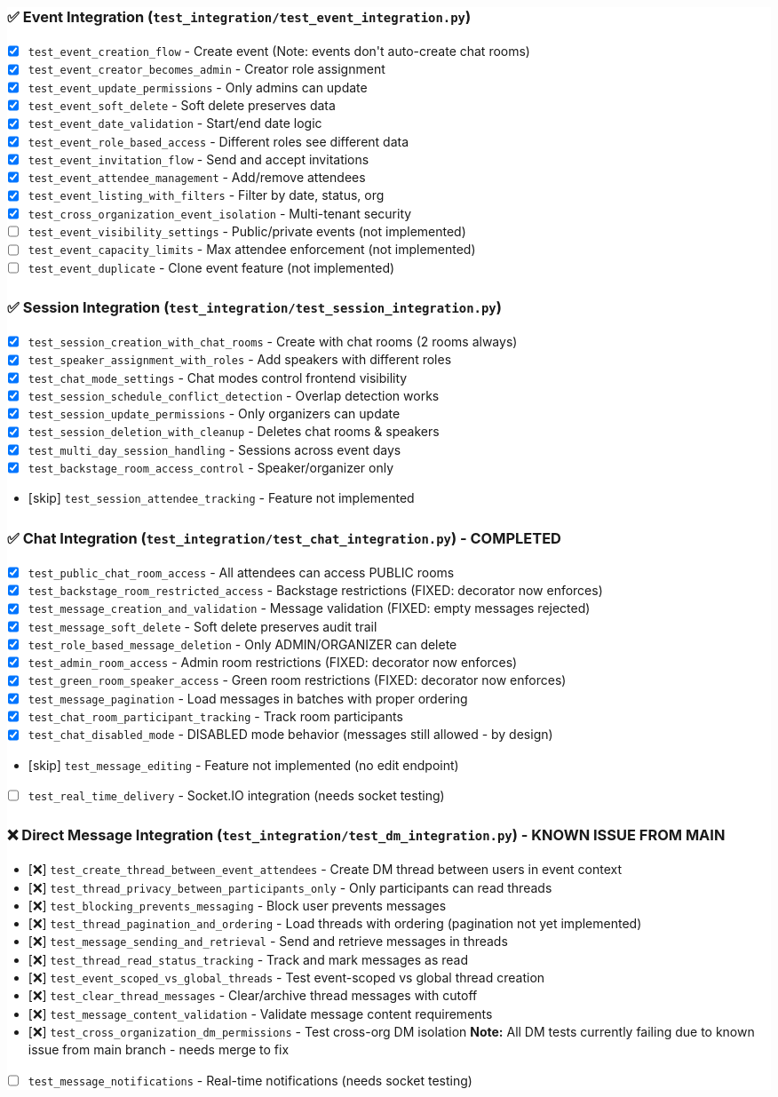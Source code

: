 ### ✅ Event Integration (`test_integration/test_event_integration.py`)

- [x] `test_event_creation_flow` - Create event (Note: events don't auto-create chat rooms)
- [x] `test_event_creator_becomes_admin` - Creator role assignment
- [x] `test_event_update_permissions` - Only admins can update
- [x] `test_event_soft_delete` - Soft delete preserves data
- [x] `test_event_date_validation` - Start/end date logic
- [x] `test_event_role_based_access` - Different roles see different data
- [x] `test_event_invitation_flow` - Send and accept invitations
- [x] `test_event_attendee_management` - Add/remove attendees
- [x] `test_event_listing_with_filters` - Filter by date, status, org
- [x] `test_cross_organization_event_isolation` - Multi-tenant security
- [ ] `test_event_visibility_settings` - Public/private events (not implemented)
- [ ] `test_event_capacity_limits` - Max attendee enforcement (not implemented)
- [ ] `test_event_duplicate` - Clone event feature (not implemented)

### ✅ Session Integration (`test_integration/test_session_integration.py`)

- [x] `test_session_creation_with_chat_rooms` - Create with chat rooms (2 rooms always)
- [x] `test_speaker_assignment_with_roles` - Add speakers with different roles
- [x] `test_chat_mode_settings` - Chat modes control frontend visibility
- [x] `test_session_schedule_conflict_detection` - Overlap detection works
- [x] `test_session_update_permissions` - Only organizers can update
- [x] `test_session_deletion_with_cleanup` - Deletes chat rooms & speakers
- [x] `test_multi_day_session_handling` - Sessions across event days
- [x] `test_backstage_room_access_control` - Speaker/organizer only
- [skip] `test_session_attendee_tracking` - Feature not implemented

### ✅ Chat Integration (`test_integration/test_chat_integration.py`) - COMPLETED

- [x] `test_public_chat_room_access` - All attendees can access PUBLIC rooms
- [x] `test_backstage_room_restricted_access` - Backstage restrictions (FIXED: decorator now enforces)
- [x] `test_message_creation_and_validation` - Message validation (FIXED: empty messages rejected)
- [x] `test_message_soft_delete` - Soft delete preserves audit trail
- [x] `test_role_based_message_deletion` - Only ADMIN/ORGANIZER can delete
- [x] `test_admin_room_access` - Admin room restrictions (FIXED: decorator now enforces)
- [x] `test_green_room_speaker_access` - Green room restrictions (FIXED: decorator now enforces)
- [x] `test_message_pagination` - Load messages in batches with proper ordering
- [x] `test_chat_room_participant_tracking` - Track room participants
- [x] `test_chat_disabled_mode` - DISABLED mode behavior (messages still allowed - by design)
- [skip] `test_message_editing` - Feature not implemented (no edit endpoint)
- [ ] `test_real_time_delivery` - Socket.IO integration (needs socket testing)

### ❌ Direct Message Integration (`test_integration/test_dm_integration.py`) - KNOWN ISSUE FROM MAIN

- [❌] `test_create_thread_between_event_attendees` - Create DM thread between users in event context
- [❌] `test_thread_privacy_between_participants_only` - Only participants can read threads
- [❌] `test_blocking_prevents_messaging` - Block user prevents messages
- [❌] `test_thread_pagination_and_ordering` - Load threads with ordering (pagination not yet implemented)
- [❌] `test_message_sending_and_retrieval` - Send and retrieve messages in threads
- [❌] `test_thread_read_status_tracking` - Track and mark messages as read
- [❌] `test_event_scoped_vs_global_threads` - Test event-scoped vs global thread creation
- [❌] `test_clear_thread_messages` - Clear/archive thread messages with cutoff
- [❌] `test_message_content_validation` - Validate message content requirements
- [❌] `test_cross_organization_dm_permissions` - Test cross-org DM isolation
**Note:** All DM tests currently failing due to known issue from main branch - needs merge to fix
- [ ] `test_message_notifications` - Real-time notifications (needs socket testing)